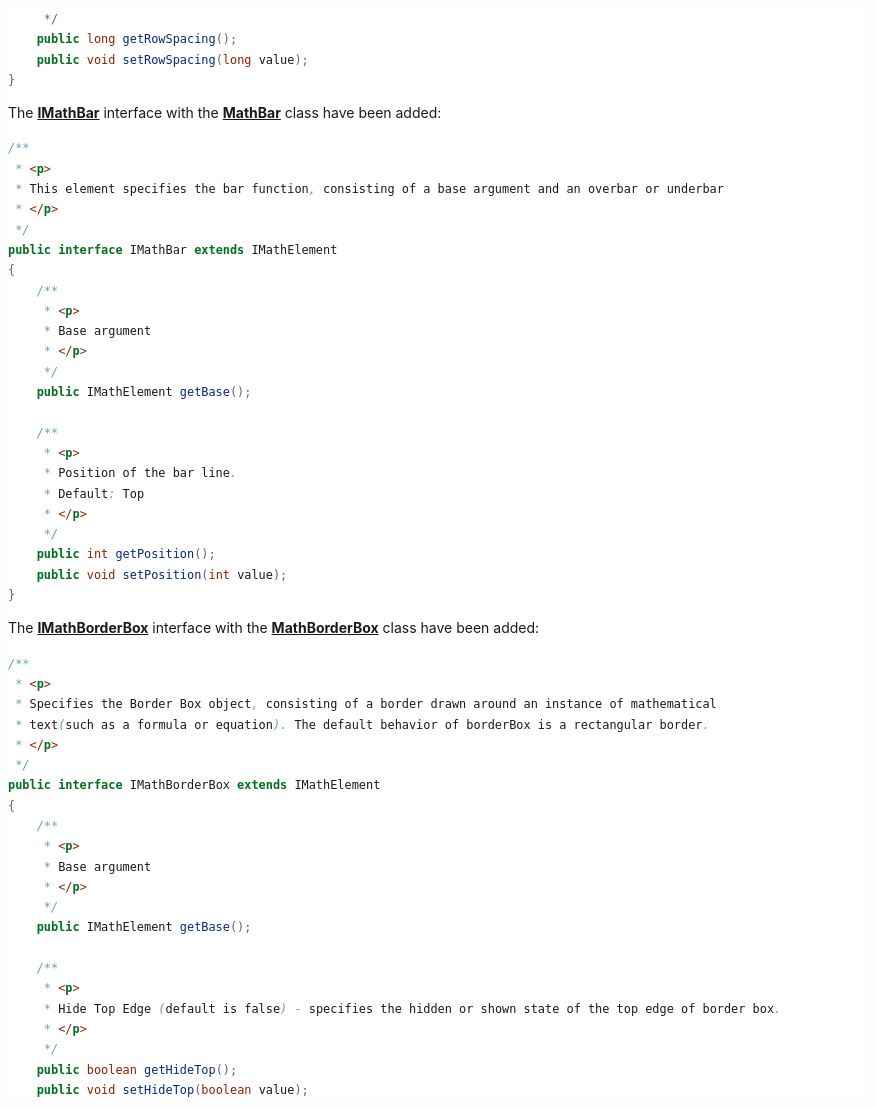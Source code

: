 ``` java
     */
    public long getRowSpacing();
    public void setRowSpacing(long value);
}
```

The [**IMathBar**](https://reference.aspose.com/slides/java/com.aspose.slides/IMathBar) interface with the [**MathBar**](https://reference.aspose.com/slides/java/com.aspose.slides/MathBar) class have been added:

``` java
/**
 * <p>
 * This element specifies the bar function, consisting of a base argument and an overbar or underbar
 * </p>
 */
public interface IMathBar extends IMathElement
{
    /**
     * <p>
     * Base argument
     * </p>
     */
    public IMathElement getBase();

    /**
     * <p>
     * Position of the bar line. 
     * Default: Top
     * </p>
     */
    public int getPosition();
    public void setPosition(int value);
}
```

The [**IMathBorderBox**](https://reference.aspose.com/slides/java/com.aspose.slides/IMathBorderBox) interface with the [**MathBorderBox**](https://reference.aspose.com/slides/java/com.aspose.slides/MathBorderBox) class have been added:

``` java
/**
 * <p>
 * Specifies the Border Box object, consisting of a border drawn around an instance of mathematical
 * text(such as a formula or equation). The default behavior of borderBox is a rectangular border.
 * </p>
 */
public interface IMathBorderBox extends IMathElement
{
    /**
     * <p>
     * Base argument
     * </p>
     */
    public IMathElement getBase();

    /**
     * <p>
     * Hide Top Edge (default is false) - specifies the hidden or shown state of the top edge of border box.
     * </p>
     */
    public boolean getHideTop();
    public void setHideTop(boolean value);
```